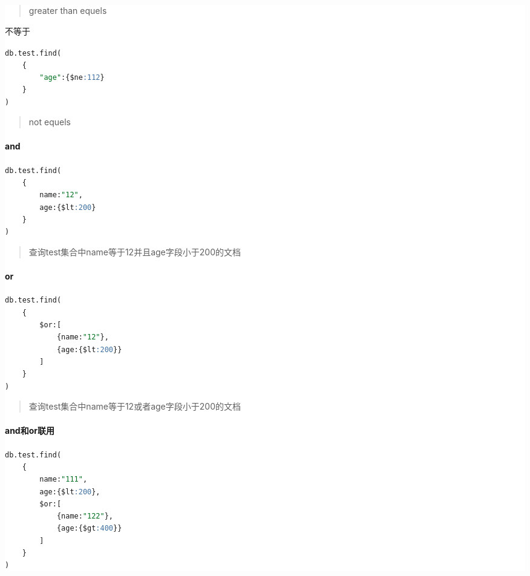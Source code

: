 > greater than equels

不等于

```sql
db.test.find(
    {
    	"age":{$ne:112}
    }
)
```

> not equels

#### and

```sql
db.test.find(
    {
    	name:"12",
    	age:{$lt:200}
    }
)
```

> 查询test集合中name等于12并且age字段小于200的文档

#### or

```sql
db.test.find(
    {
    	$or:[
            {name:"12"},
            {age:{$lt:200}}
        ]
    }
)
```

> 查询test集合中name等于12或者age字段小于200的文档

#### and和or联用

```sql
db.test.find(
    {
        name:"111",
        age:{$lt:200},
    	$or:[
            {name:"122"},
            {age:{$gt:400}}
        ]
    }
)
```
